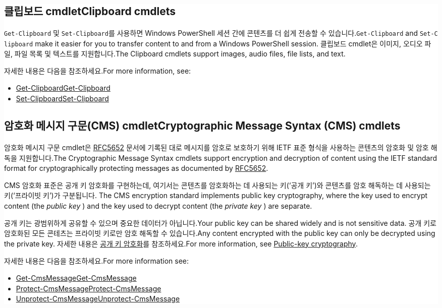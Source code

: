 ## <a name="clipboard-cmdlets"></a><span data-ttu-id="3a8fa-113">클립보드 cmdlet</span><span class="sxs-lookup"><span data-stu-id="3a8fa-113">Clipboard cmdlets</span></span>

<span data-ttu-id="3a8fa-114">`Get-Clipboard` 및 `Set-Clipboard`를 사용하면 Windows PowerShell 세션 간에 콘텐츠를 더 쉽게 전송할 수 있습니다.</span><span class="sxs-lookup"><span data-stu-id="3a8fa-114">`Get-Clipboard` and `Set-Clipboard` make it easier for you to transfer content to and from a Windows PowerShell session.</span></span> <span data-ttu-id="3a8fa-115">클립보드 cmdlet은 이미지, 오디오 파일, 파일 목록 및 텍스트를 지원합니다.</span><span class="sxs-lookup"><span data-stu-id="3a8fa-115">The Clipboard cmdlets support images, audio files, file lists, and text.</span></span>

<span data-ttu-id="3a8fa-116">자세한 내용은 다음을 참조하세요.</span><span class="sxs-lookup"><span data-stu-id="3a8fa-116">For more information, see:</span></span>

- [<span data-ttu-id="3a8fa-117">Get-Clipboard</span><span class="sxs-lookup"><span data-stu-id="3a8fa-117">Get-Clipboard</span></span>](/powershell/module/Microsoft.PowerShell.Management/Get-Clipboard)
- [<span data-ttu-id="3a8fa-118">Set-Clipboard</span><span class="sxs-lookup"><span data-stu-id="3a8fa-118">Set-Clipboard</span></span>](/powershell/module/Microsoft.PowerShell.Management/Set-Clipboard)

## <a name="cryptographic-message-syntax-cms-cmdlets"></a><span data-ttu-id="3a8fa-119">암호화 메시지 구문(CMS) cmdlet</span><span class="sxs-lookup"><span data-stu-id="3a8fa-119">Cryptographic Message Syntax (CMS) cmdlets</span></span>

<span data-ttu-id="3a8fa-120">암호화 메시지 구문 cmdlet은 [RFC5652](https://tools.ietf.org/html/rfc5652.html) 문서에 기록된 대로 메시지를 암호로 보호하기 위해 IETF 표준 형식을 사용하는 콘텐츠의 암호화 및 암호 해독을 지원합니다.</span><span class="sxs-lookup"><span data-stu-id="3a8fa-120">The Cryptographic Message Syntax cmdlets support encryption and decryption of content using the IETF standard format for cryptographically protecting messages as documented by [RFC5652](https://tools.ietf.org/html/rfc5652.html).</span></span>

<span data-ttu-id="3a8fa-121">CMS 암호화 표준은 공개 키 암호화를 구현하는데, 여기서는 콘텐츠를 암호화하는 데 사용되는 키(‘공개 키’)와 콘텐츠를 암호 해독하는 데 사용되는 키(‘프라이빗 키’)가 구분됩니다.  </span><span class="sxs-lookup"><span data-stu-id="3a8fa-121">The CMS encryption standard implements public key cryptography, where the key used to encrypt content (the *public key* ) and the key used to decrypt content (the *private key* ) are separate.</span></span>

<span data-ttu-id="3a8fa-122">공개 키는 광범위하게 공유할 수 있으며 중요한 데이터가 아닙니다.</span><span class="sxs-lookup"><span data-stu-id="3a8fa-122">Your public key can be shared widely and is not sensitive data.</span></span> <span data-ttu-id="3a8fa-123">공개 키로 암호화된 모든 콘테츠는 프라이빗 키로만 암호 해독할 수 있습니다.</span><span class="sxs-lookup"><span data-stu-id="3a8fa-123">Any content encrypted with the public key can only be decrypted using the private key.</span></span> <span data-ttu-id="3a8fa-124">자세한 내용은 [공개 키 암호화](https://en.wikipedia.org/wiki/Public-key_cryptography)를 참조하세요.</span><span class="sxs-lookup"><span data-stu-id="3a8fa-124">For more information, see [Public-key cryptography](https://en.wikipedia.org/wiki/Public-key_cryptography).</span></span>

<span data-ttu-id="3a8fa-125">자세한 내용은 다음을 참조하세요.</span><span class="sxs-lookup"><span data-stu-id="3a8fa-125">For more information see:</span></span>

- [<span data-ttu-id="3a8fa-126">Get-CmsMessage</span><span class="sxs-lookup"><span data-stu-id="3a8fa-126">Get-CmsMessage</span></span>](/powershell/module/Microsoft.PowerShell.Security/Get-CmsMessage)
- [<span data-ttu-id="3a8fa-127">Protect-CmsMessage</span><span class="sxs-lookup"><span data-stu-id="3a8fa-127">Protect-CmsMessage</span></span>](/powershell/module/Microsoft.PowerShell.Security/Protect-CmsMessage)
- [<span data-ttu-id="3a8fa-128">Unprotect-CmsMessage</span><span class="sxs-lookup"><span data-stu-id="3a8fa-128">Unprotect-CmsMessage</span></span>](/powershell/module/Microsoft.PowerShell.Security/unprotect-CmsMessage)
